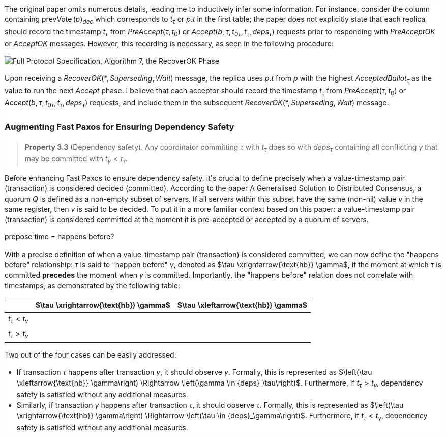 The original paper omits numerous details, leading me to inductively infer some information. For instance, consider the column containing ${\operatorname{prevVote}(p)}_{dec}$ which corresponds to $t_\tau$ or $p.t$ in the first table; the paper does not explicitly state that each replica should record the timestamp $t_\tau$ from $PreAccept(\tau, t_0)$ or $Accept(b, \tau, {t_0}_\tau, t_\tau, {deps}_\tau)$ requests prior to responding with $PreAcceptOK$ or $AcceptOK$ messages. However, this recording is necessary, as seen in the following procedure:

![Full Protocol Specification, Algorithm 7, the RecoverOK Phase](http://junbin-hexo-img.oss-cn-beijing.aliyuncs.com/paper-interpretation-cep-15-fast-general-purpose-transactions/full-protocol-specification-algorithm-4-receive-acceptok.png)

Upon receiving a $RecoverOK(*, Superseding, Wait)$ message, the replica uses $p.t$ from $p$ with the highest ${AcceptedBallot}_\tau$ as the value to run the next $Accept$ phase. I believe that each acceptor should record the timestamp $t_\tau$ from $PreAccept(\tau, t_0)$ or $Accept(b, \tau, {t_0}_\tau, t_\tau, {deps}_\tau)$ requests, and include them in the subsequent $RecoverOK(*, Superseding, Wait)$ message.

### Augmenting Fast Paxos for Ensuring Dependency Safety

> **Property 3.3** (Dependency safety). Any coordinator committing $\tau$ with $t_\tau$ does so with ${deps}_\tau$ containing all conflicting $\gamma$ that may be committed with $t_\gamma < t_\tau$.

Before enhancing Fast Paxos to ensure dependency safety, it's crucial to define precisely when a value-timestamp pair (transaction) is considered decided (committed). According to the paper [A Generalised Solution to Distributed Consensus](https://arxiv.org/pdf/1902.06776.pdf), a quorum $Q$ is defined as a non-empty subset of servers. If all servers within this subset have the same (non-nil) value $v$ in the same register, then $v$ is said to be decided. To put it in a more familiar context based on this paper: a value-timestamp pair (transaction) is considered committed at the moment it is pre-accepted or accepted by a quorum of servers.

propose time = happens before?

With a precise definition of when a value-timestamp pair (transaction) is considered committed, we can now define the "happens before" relationship: $\tau$ is said to "happen before" $\gamma$, denoted as $\tau \xrightarrow{\text{hb}} \gamma$, if the moment at which $\tau$ is committed **precedes** the moment when $\gamma$ is committed. Importantly, the "happens before" relation does not correlate with timestamps, as demonstrated by the following table:

|                     | $\tau \xrightarrow{\text{hb}} \gamma$ | $\tau \xleftarrow{\text{hb}} \gamma$ |
| :-                  | :-                                    | :-                                   |
| $t_\tau < t_\gamma$ |                                       |                                      |
| $t_\tau > t_\gamma$ |                                       |                                      |

Two out of the four cases can be easily addressed:

+ If transaction $\tau$ happens after transaction $\gamma$, it should observe $\gamma$. Formally, this is represented as $\left(\tau \xleftarrow{\text{hb}} \gamma\right) \Rightarrow \left(\gamma \in {deps}_\tau\right)$. Furthermore, if $t_\tau > t_\gamma$, dependency safety is satisfied without any additional measures.
+ Similarly, if transaction $\gamma$ happens after transaction $\tau$, it should observe $\tau$. Formally, this is represented as $\left(\tau \xrightarrow{\text{hb}} \gamma\right) \Rightarrow \left(\tau \in {deps}_\gamma\right)$. Furthermore, if $t_\tau < t_\gamma$, dependency safety is satisfied without any additional measures.
